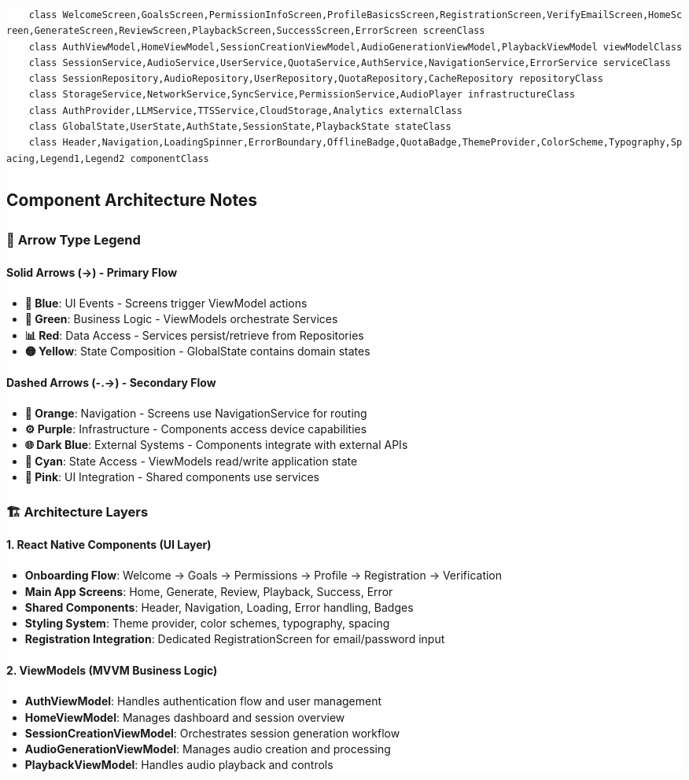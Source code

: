 ```mermaid
    class WelcomeScreen,GoalsScreen,PermissionInfoScreen,ProfileBasicsScreen,RegistrationScreen,VerifyEmailScreen,HomeScreen,GenerateScreen,ReviewScreen,PlaybackScreen,SuccessScreen,ErrorScreen screenClass
    class AuthViewModel,HomeViewModel,SessionCreationViewModel,AudioGenerationViewModel,PlaybackViewModel viewModelClass
    class SessionService,AudioService,UserService,QuotaService,AuthService,NavigationService,ErrorService serviceClass
    class SessionRepository,AudioRepository,UserRepository,QuotaRepository,CacheRepository repositoryClass
    class StorageService,NetworkService,SyncService,PermissionService,AudioPlayer infrastructureClass
    class AuthProvider,LLMService,TTSService,CloudStorage,Analytics externalClass
    class GlobalState,UserState,AuthState,SessionState,PlaybackState stateClass
    class Header,Navigation,LoadingSpinner,ErrorBoundary,OfflineBadge,QuotaBadge,ThemeProvider,ColorScheme,Typography,Spacing,Legend1,Legend2 componentClass
```

## Component Architecture Notes

### 🎨 **Arrow Type Legend**

#### **Solid Arrows (→) - Primary Flow**
- **🎯 Blue**: UI Events - Screens trigger ViewModel actions
- **🔧 Green**: Business Logic - ViewModels orchestrate Services
- **📊 Red**: Data Access - Services persist/retrieve from Repositories
- **🟡 Yellow**: State Composition - GlobalState contains domain states

#### **Dashed Arrows (-.->) - Secondary Flow**
- **🧭 Orange**: Navigation - Screens use NavigationService for routing
- **⚙️ Purple**: Infrastructure - Components access device capabilities
- **🌐 Dark Blue**: External Systems - Components integrate with external APIs
- **🔄 Cyan**: State Access - ViewModels read/write application state
- **🎨 Pink**: UI Integration - Shared components use services

### 🏗️ **Architecture Layers**

#### **1. React Native Components (UI Layer)**
- **Onboarding Flow**: Welcome → Goals → Permissions → Profile → Registration → Verification
- **Main App Screens**: Home, Generate, Review, Playback, Success, Error
- **Shared Components**: Header, Navigation, Loading, Error handling, Badges
- **Styling System**: Theme provider, color schemes, typography, spacing
- **Registration Integration**: Dedicated RegistrationScreen for email/password input

#### **2. ViewModels (MVVM Business Logic)**
- **AuthViewModel**: Handles authentication flow and user management
- **HomeViewModel**: Manages dashboard and session overview
- **SessionCreationViewModel**: Orchestrates session generation workflow
- **AudioGenerationViewModel**: Manages audio creation and processing
- **PlaybackViewModel**: Handles audio playback and controls
